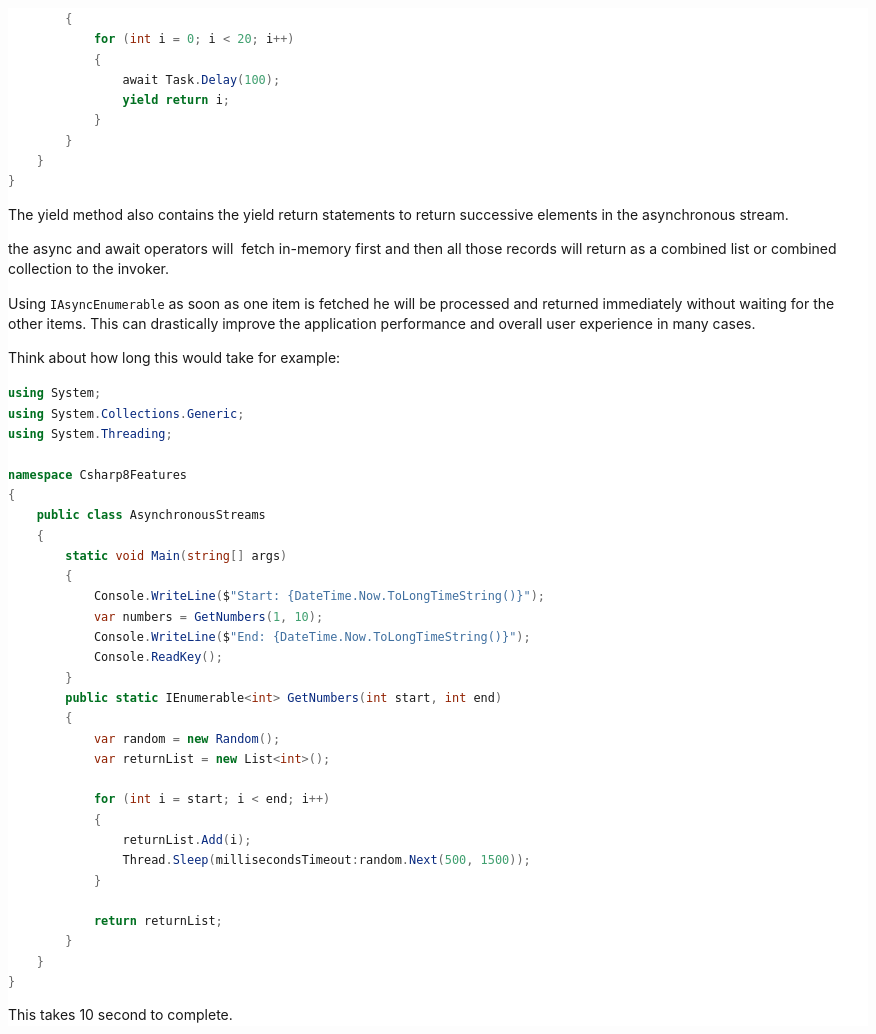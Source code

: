 ```csharp
        {
            for (int i = 0; i < 20; i++)
            {
                await Task.Delay(100);
                yield return i;
            }
        }
    }
}
```

The yield method also contains the yield return statements to return successive elements in the asynchronous stream.

the async and await operators will  fetch in-memory first and then all those records will return as a combined list or combined collection to the invoker.

Using `IAsyncEnumerable` as soon as one item is fetched he will be processed and returned immediately without waiting for the other items. This can drastically improve the application performance and overall user experience in many cases.

Think about how long this would take for example:

```csharp
using System;
using System.Collections.Generic;
using System.Threading;

namespace Csharp8Features
{
    public class AsynchronousStreams
    {
        static void Main(string[] args)
        {
            Console.WriteLine($"Start: {DateTime.Now.ToLongTimeString()}");
            var numbers = GetNumbers(1, 10);
            Console.WriteLine($"End: {DateTime.Now.ToLongTimeString()}");
            Console.ReadKey();
        }
        public static IEnumerable<int> GetNumbers(int start, int end)
        {
            var random = new Random();
            var returnList = new List<int>();

            for (int i = start; i < end; i++)
            {
                returnList.Add(i);
                Thread.Sleep(millisecondsTimeout:random.Next(500, 1500));
            }

            return returnList;
        }
    }
}
```
This takes 10 second to complete.
